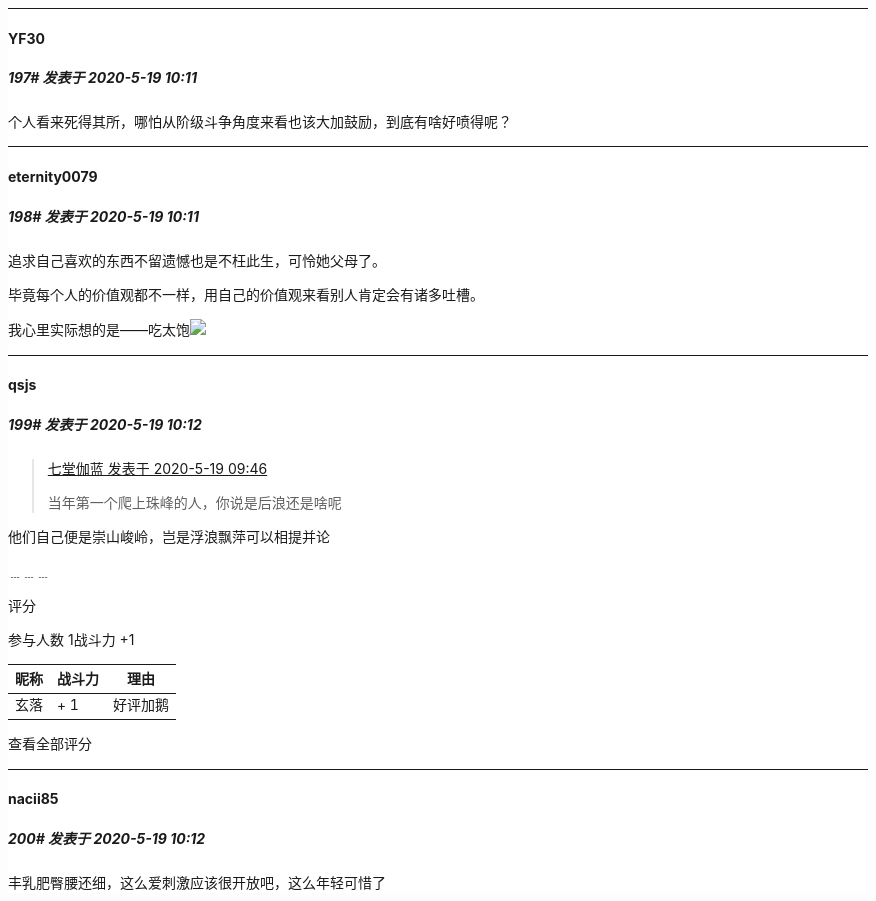 
-----

####  YF30  
##### 197#       发表于 2020-5-19 10:11


个人看来死得其所，哪怕从阶级斗争角度来看也该大加鼓励，到底有啥好喷得呢？


-----

####  eternity0079  
##### 198#       发表于 2020-5-19 10:11


追求自己喜欢的东西不留遗憾也是不枉此生，可怜她父母了。


毕竟每个人的价值观都不一样，用自己的价值观来看别人肯定会有诸多吐槽。


我心里实际想的是——吃太饱<img src="https://static.saraba1st.com/image/smiley/face2017/067.png" referrerpolicy="no-referrer">


-----

####  qsjs  
##### 199#       发表于 2020-5-19 10:12


<blockquote><a href="httphttps://bbs.saraba1st.com/2b/forum.php?mod=redirect&amp;goto=findpost&amp;pid=47471725&amp;ptid=1936059" target="_blank">七堂伽蓝 发表于 2020-5-19 09:46</a>

当年第一个爬上珠峰的人，你说是后浪还是啥呢</blockquote>
他们自己便是崇山峻岭，岂是浮浪飘萍可以相提并论


﹍﹍﹍

评分


 参与人数 1战斗力 +1

|昵称|战斗力|理由|
|----|---|---|
| 玄落| + 1|好评加鹅|


查看全部评分


-----

####  nacii85  
##### 200#       发表于 2020-5-19 10:12


丰乳肥臀腰还细，这么爱刺激应该很开放吧，这么年轻可惜了
